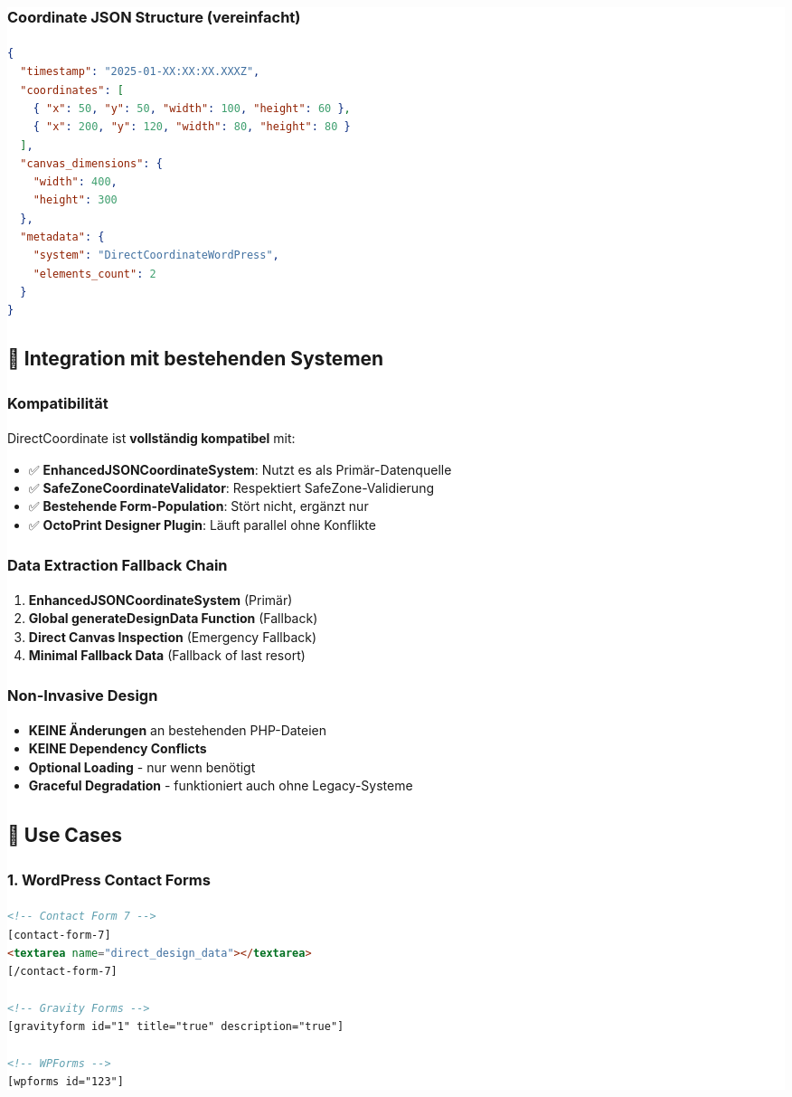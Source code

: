 ### Coordinate JSON Structure (vereinfacht)

```json
{
  "timestamp": "2025-01-XX:XX:XX.XXXZ",
  "coordinates": [
    { "x": 50, "y": 50, "width": 100, "height": 60 },
    { "x": 200, "y": 120, "width": 80, "height": 80 }
  ],
  "canvas_dimensions": {
    "width": 400,
    "height": 300
  },
  "metadata": {
    "system": "DirectCoordinateWordPress",
    "elements_count": 2
  }
}
```

## 🔧 Integration mit bestehenden Systemen

### Kompatibilität

DirectCoordinate ist **vollständig kompatibel** mit:

- ✅ **EnhancedJSONCoordinateSystem**: Nutzt es als Primär-Datenquelle
- ✅ **SafeZoneCoordinateValidator**: Respektiert SafeZone-Validierung
- ✅ **Bestehende Form-Population**: Stört nicht, ergänzt nur
- ✅ **OctoPrint Designer Plugin**: Läuft parallel ohne Konflikte

### Data Extraction Fallback Chain

1. **EnhancedJSONCoordinateSystem** (Primär)
2. **Global generateDesignData Function** (Fallback)
3. **Direct Canvas Inspection** (Emergency Fallback)
4. **Minimal Fallback Data** (Fallback of last resort)

### Non-Invasive Design

- **KEINE Änderungen** an bestehenden PHP-Dateien
- **KEINE Dependency Conflicts**
- **Optional Loading** - nur wenn benötigt
- **Graceful Degradation** - funktioniert auch ohne Legacy-Systeme

## 🎯 Use Cases

### 1. WordPress Contact Forms

```html
<!-- Contact Form 7 -->
[contact-form-7]
<textarea name="direct_design_data"></textarea>
[/contact-form-7]

<!-- Gravity Forms -->
[gravityform id="1" title="true" description="true"]

<!-- WPForms -->
[wpforms id="123"]
```

